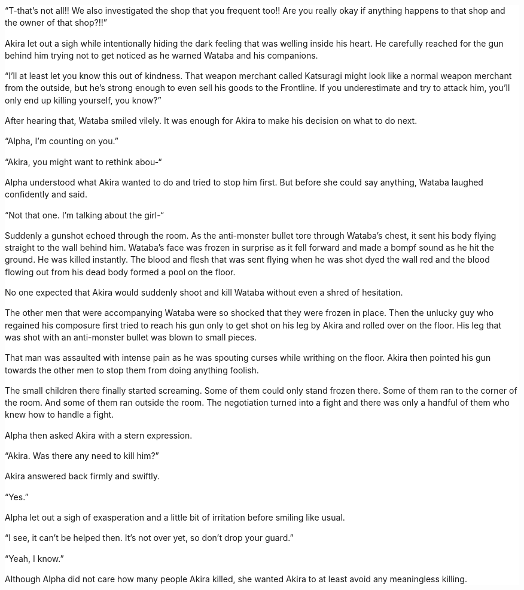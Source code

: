 “T-that’s not all!! We also investigated the shop that you frequent too!! Are you really okay if anything happens to that shop and the owner of that shop?!!”

Akira let out a sigh while intentionally hiding the dark feeling that was welling inside his heart. He carefully reached for the gun behind him trying not to get noticed as he warned Wataba and his companions.

“I’ll at least let you know this out of kindness. That weapon merchant called Katsuragi might look like a normal weapon merchant from the outside, but he’s strong enough to even sell his goods to the Frontline. If you underestimate and try to attack him, you’ll only end up killing yourself, you know?”

After hearing that, Wataba smiled vilely. It was enough for Akira to make his decision on what to do next.

“Alpha, I’m counting on you.”

“Akira, you might want to rethink abou-“

Alpha understood what Akira wanted to do and tried to stop him first. But before she could say anything, Wataba laughed confidently and said.

“Not that one. I’m talking about the girl-“

Suddenly a gunshot echoed through the room. As the anti-monster bullet tore through Wataba’s chest, it sent his body flying straight to the wall behind him. Wataba’s face was frozen in surprise as it fell forward and made a bompf sound as he hit the ground. He was killed instantly. The blood and flesh that was sent flying when he was shot dyed the wall red and the blood flowing out from his dead body formed a pool on the floor.

No one expected that Akira would suddenly shoot and kill Wataba without even a shred of hesitation.

The other men that were accompanying Wataba were so shocked that they were frozen in place. Then the unlucky guy who regained his composure first tried to reach his gun only to get shot on his leg by Akira and rolled over on the floor. His leg that was shot with an anti-monster bullet was blown to small pieces.

That man was assaulted with intense pain as he was spouting curses while writhing on the floor. Akira then pointed his gun towards the other men to stop them from doing anything foolish.

The small children there finally started screaming. Some of them could only stand frozen there. Some of them ran to the corner of the room. And some of them ran outside the room. The negotiation turned into a fight and there was only a handful of them who knew how to handle a fight.

Alpha then asked Akira with a stern expression.

“Akira. Was there any need to kill him?”

Akira answered back firmly and swiftly.

“Yes.”

Alpha let out a sigh of exasperation and a little bit of irritation before smiling like usual.

“I see, it can’t be helped then. It’s not over yet, so don’t drop your guard.”

“Yeah, I know.”

Although Alpha did not care how many people Akira killed, she wanted Akira to at least avoid any meaningless killing.
